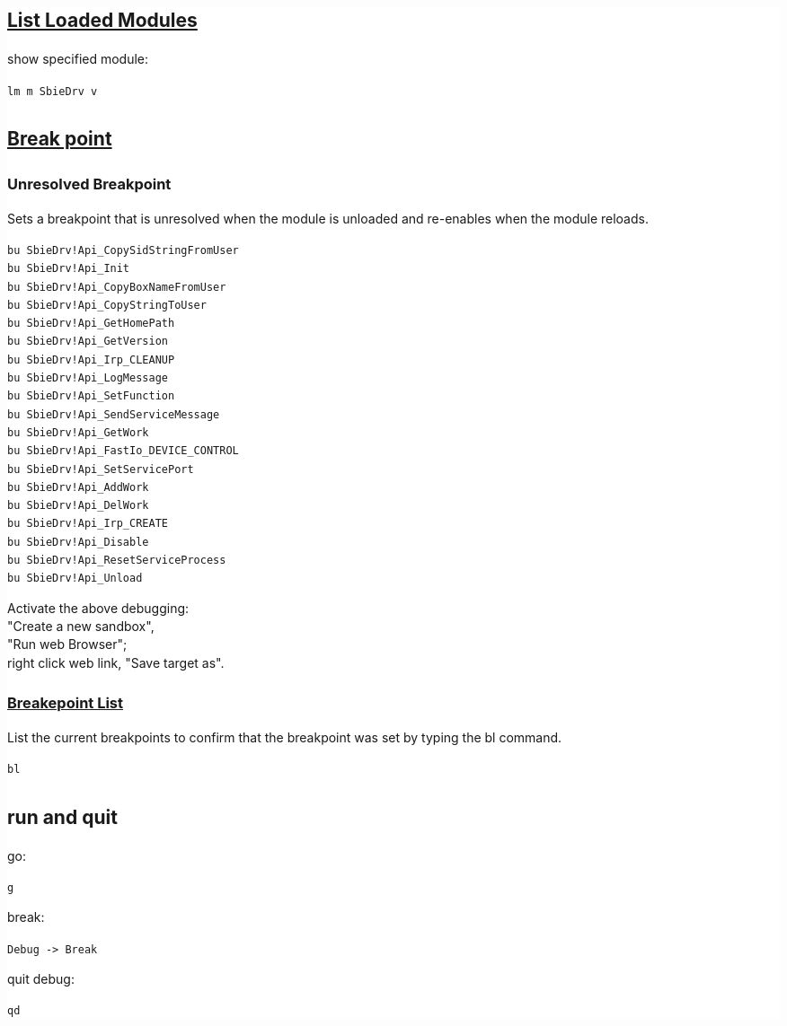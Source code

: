 ## [List Loaded Modules](https://docs.microsoft.com/en-us/windows-hardware/drivers/debugger/lm--list-loaded-modules-)
show specified module:
```
lm m SbieDrv v
```

## [Break point](https://docs.microsoft.com/en-us/windows-hardware/drivers/debugger/bp--bu--bm--set-breakpoint)

### Unresolved Breakpoint
Sets a breakpoint that is unresolved when the module is unloaded and re-enables when the module reloads.
```
bu SbieDrv!Api_CopySidStringFromUser
bu SbieDrv!Api_Init
bu SbieDrv!Api_CopyBoxNameFromUser
bu SbieDrv!Api_CopyStringToUser
bu SbieDrv!Api_GetHomePath
bu SbieDrv!Api_GetVersion
bu SbieDrv!Api_Irp_CLEANUP
bu SbieDrv!Api_LogMessage
bu SbieDrv!Api_SetFunction
bu SbieDrv!Api_SendServiceMessage
bu SbieDrv!Api_GetWork
bu SbieDrv!Api_FastIo_DEVICE_CONTROL
bu SbieDrv!Api_SetServicePort
bu SbieDrv!Api_AddWork
bu SbieDrv!Api_DelWork
bu SbieDrv!Api_Irp_CREATE
bu SbieDrv!Api_Disable
bu SbieDrv!Api_ResetServiceProcess
bu SbieDrv!Api_Unload
```
Activate the above debugging:    
"Create a new sandbox",    
"Run web Browser";    
right click web link, "Save target as".


### [Breakepoint List](https://docs.microsoft.com/en-us/windows-hardware/drivers/debugger/bl--breakpoint-list-)
List the current breakpoints to confirm that the breakpoint was set by typing the bl command.
```
bl
```

## run and quit
go:
```
g
```
break:
```
Debug -> Break
```
quit debug:
```
qd
```
